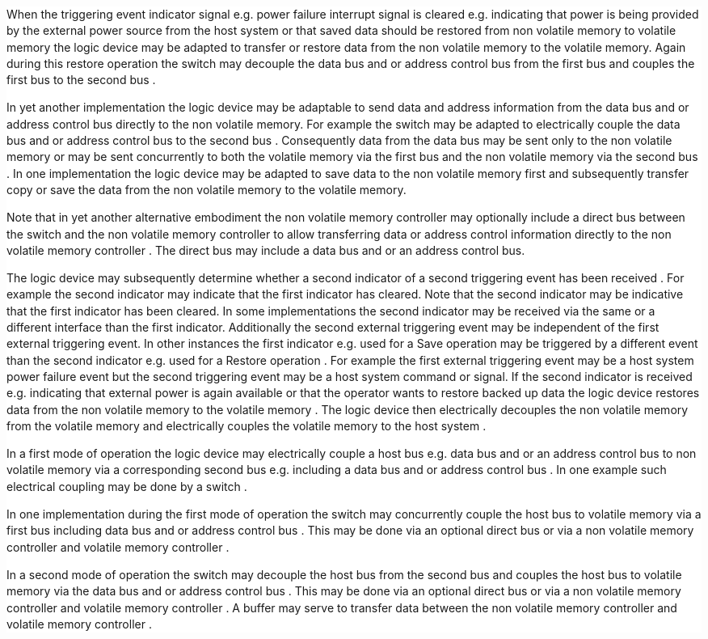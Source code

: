 When the triggering event indicator signal e.g. power failure interrupt signal is cleared e.g. indicating that power is being provided by the external power source from the host system or that saved data should be restored from non volatile memory to volatile memory the logic device may be adapted to transfer or restore data from the non volatile memory to the volatile memory. Again during this restore operation the switch may decouple the data bus and or address control bus from the first bus and couples the first bus to the second bus .

In yet another implementation the logic device may be adaptable to send data and address information from the data bus and or address control bus directly to the non volatile memory. For example the switch may be adapted to electrically couple the data bus and or address control bus to the second bus . Consequently data from the data bus may be sent only to the non volatile memory or may be sent concurrently to both the volatile memory via the first bus and the non volatile memory via the second bus . In one implementation the logic device may be adapted to save data to the non volatile memory first and subsequently transfer copy or save the data from the non volatile memory to the volatile memory.

Note that in yet another alternative embodiment the non volatile memory controller may optionally include a direct bus between the switch and the non volatile memory controller to allow transferring data or address control information directly to the non volatile memory controller . The direct bus may include a data bus and or an address control bus.

The logic device may subsequently determine whether a second indicator of a second triggering event has been received . For example the second indicator may indicate that the first indicator has cleared. Note that the second indicator may be indicative that the first indicator has been cleared. In some implementations the second indicator may be received via the same or a different interface than the first indicator. Additionally the second external triggering event may be independent of the first external triggering event. In other instances the first indicator e.g. used for a Save operation may be triggered by a different event than the second indicator e.g. used for a Restore operation . For example the first external triggering event may be a host system power failure event but the second triggering event may be a host system command or signal. If the second indicator is received e.g. indicating that external power is again available or that the operator wants to restore backed up data the logic device restores data from the non volatile memory to the volatile memory . The logic device then electrically decouples the non volatile memory from the volatile memory and electrically couples the volatile memory to the host system .

In a first mode of operation the logic device may electrically couple a host bus e.g. data bus and or an address control bus to non volatile memory via a corresponding second bus e.g. including a data bus and or address control bus . In one example such electrical coupling may be done by a switch .

In one implementation during the first mode of operation the switch may concurrently couple the host bus to volatile memory via a first bus including data bus and or address control bus . This may be done via an optional direct bus or via a non volatile memory controller and volatile memory controller .

In a second mode of operation the switch may decouple the host bus from the second bus and couples the host bus to volatile memory via the data bus and or address control bus . This may be done via an optional direct bus or via a non volatile memory controller and volatile memory controller . A buffer may serve to transfer data between the non volatile memory controller and volatile memory controller .
